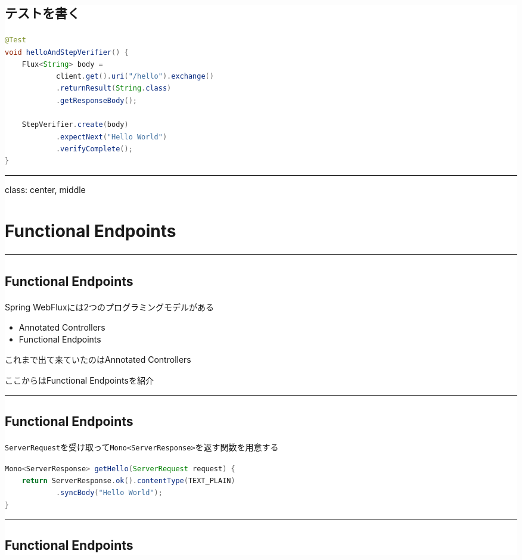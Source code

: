 
## テストを書く

```java
@Test
void helloAndStepVerifier() {
    Flux<String> body =
            client.get().uri("/hello").exchange()
            .returnResult(String.class)
            .getResponseBody();

    StepVerifier.create(body)
            .expectNext("Hello World")
            .verifyComplete();
}
```

---

class: center, middle

# Functional Endpoints

---

## Functional Endpoints

Spring WebFluxには2つのプログラミングモデルがある

- Annotated Controllers 
- Functional Endpoints

これまで出て来ていたのはAnnotated Controllers

ここからはFunctional Endpointsを紹介

---

## Functional Endpoints

`ServerRequest`を受け取って`Mono<ServerResponse>`を返す関数を用意する

```java
Mono<ServerResponse> getHello(ServerRequest request) {
    return ServerResponse.ok().contentType(TEXT_PLAIN)
            .syncBody("Hello World");
}
```

---

## Functional Endpoints
